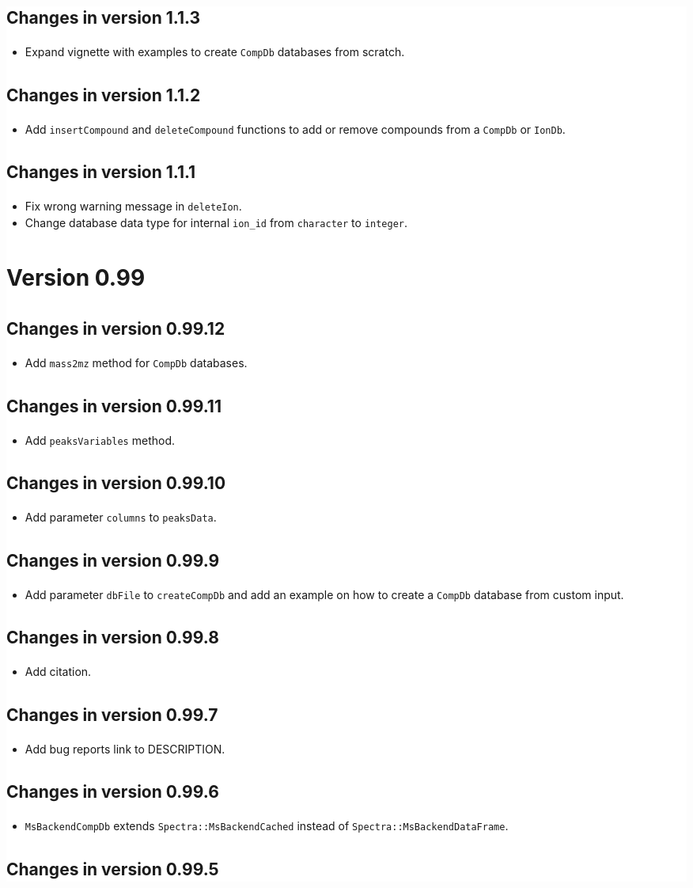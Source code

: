 ## Changes in version 1.1.3

- Expand vignette with examples to create `CompDb` databases from scratch.

## Changes in version 1.1.2

- Add `insertCompound` and `deleteCompound` functions to add or remove compounds
  from a `CompDb` or `IonDb`.

## Changes in version 1.1.1

- Fix wrong warning message in `deleteIon`.
- Change database data type for internal `ion_id` from `character` to `integer`.

# Version 0.99

## Changes in version 0.99.12

- Add `mass2mz` method for `CompDb` databases.

## Changes in version 0.99.11

- Add `peaksVariables` method.

## Changes in version 0.99.10

- Add parameter `columns` to `peaksData`.

## Changes in version 0.99.9

- Add parameter `dbFile` to `createCompDb` and add an example on how to create
  a `CompDb` database from custom input.

## Changes in version 0.99.8

- Add citation.

## Changes in version 0.99.7

- Add bug reports link to DESCRIPTION.

## Changes in version 0.99.6

- `MsBackendCompDb` extends `Spectra::MsBackendCached` instead of
  `Spectra::MsBackendDataFrame`.

## Changes in version 0.99.5

